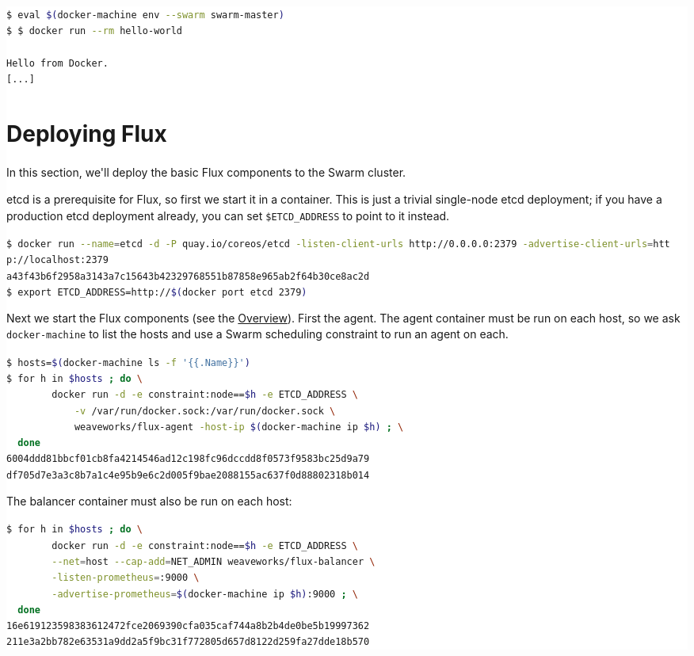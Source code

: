 ```sh
$ eval $(docker-machine env --swarm swarm-master)
$ $ docker run --rm hello-world

Hello from Docker.
[...]

```

# Deploying Flux

In this section, we'll deploy the basic Flux components to the Swarm
cluster.

etcd is a prerequisite for Flux, so first we start it in a container.
This is just a trivial single-node etcd deployment; if you have a
production etcd deployment already, you can set `$ETCD_ADDRESS` to
point to it instead.

```sh
$ docker run --name=etcd -d -P quay.io/coreos/etcd -listen-client-urls http://0.0.0.0:2379 -advertise-client-urls=http://localhost:2379
a43f43b6f2958a3143a7c15643b42329768551b87858e965ab2f64b30ce8ac2d
$ export ETCD_ADDRESS=http://$(docker port etcd 2379)
```

Next we start the Flux components (see the [Overview](/overview/)).
First the agent.  The agent container must be run on each host, so we
ask `docker-machine` to list the hosts and use a Swarm scheduling
constraint to run an agent on each.

```sh
$ hosts=$(docker-machine ls -f '{{.Name}}')
$ for h in $hosts ; do \
        docker run -d -e constraint:node==$h -e ETCD_ADDRESS \
            -v /var/run/docker.sock:/var/run/docker.sock \
            weaveworks/flux-agent -host-ip $(docker-machine ip $h) ; \
  done
6004ddd81bbcf01cb8fa4214546ad12c198fc96dccdd8f0573f9583bc25d9a79
df705d7e3a3c8b7a1c4e95b9e6c2d005f9bae2088155ac637f0d88802318b014
```

The balancer container must also be run on each host:

```sh
$ for h in $hosts ; do \
        docker run -d -e constraint:node==$h -e ETCD_ADDRESS \
        --net=host --cap-add=NET_ADMIN weaveworks/flux-balancer \
        -listen-prometheus=:9000 \
        -advertise-prometheus=$(docker-machine ip $h):9000 ; \
  done
16e619123598383612472fce2069390cfa035caf744a8b2b4de0be5b19997362
211e3a2bb782e63531a9dd2a5f9bc31f772805d657d8122d259fa27dde18b570
```
